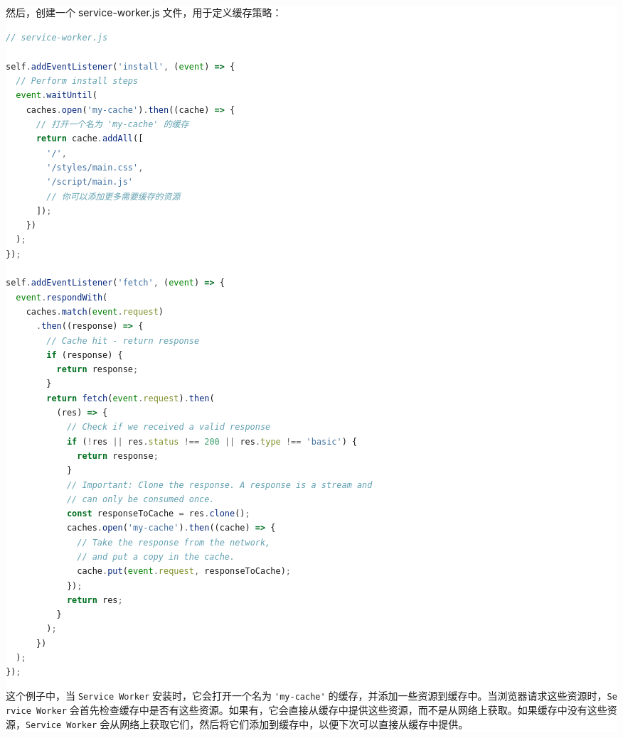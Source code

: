 然后，创建一个 service-worker.js 文件，用于定义缓存策略：

``` js
// service-worker.js

self.addEventListener('install', (event) => {
  // Perform install steps
  event.waitUntil(
    caches.open('my-cache').then((cache) => {
      // 打开一个名为 'my-cache' 的缓存
      return cache.addAll([
        '/',
        '/styles/main.css',
        '/script/main.js'
        // 你可以添加更多需要缓存的资源
      ]);
    })
  );
});

self.addEventListener('fetch', (event) => {
  event.respondWith(
    caches.match(event.request)
      .then((response) => {
        // Cache hit - return response
        if (response) {
          return response;
        }
        return fetch(event.request).then(
          (res) => {
            // Check if we received a valid response
            if (!res || res.status !== 200 || res.type !== 'basic') {
              return response;
            }
            // Important: Clone the response. A response is a stream and
            // can only be consumed once.
            const responseToCache = res.clone();
            caches.open('my-cache').then((cache) => {
              // Take the response from the network,
              // and put a copy in the cache.
              cache.put(event.request, responseToCache);
            });
            return res;
          }
        );
      })
  );
});
```

这个例子中，当 `Service Worker` 安装时，它会打开一个名为 `'my-cache'` 的缓存，并添加一些资源到缓存中。当浏览器请求这些资源时，`Service Worker` 会首先检查缓存中是否有这些资源。如果有，它会直接从缓存中提供这些资源，而不是从网络上获取。如果缓存中没有这些资源，`Service Worker` 会从网络上获取它们，然后将它们添加到缓存中，以便下次可以直接从缓存中提供。
